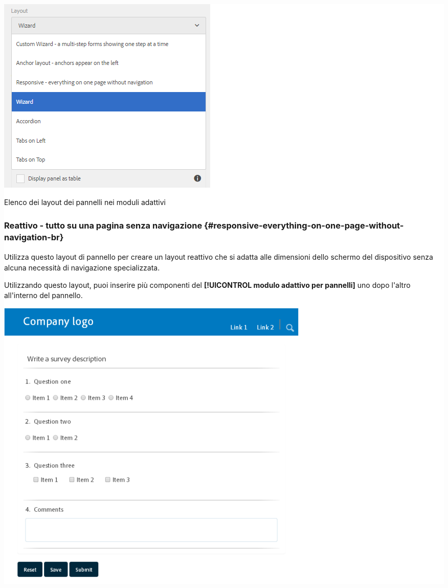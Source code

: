 ![Elenco dei layout del pannello principale di un modulo adattivo](assets/layouts.png)

Elenco dei layout dei pannelli nei moduli adattivi

### Reattivo - tutto su una pagina senza navigazione {#responsive-everything-on-one-page-without-navigation-br}

Utilizza questo layout di pannello per creare un layout reattivo che si adatta alle dimensioni dello schermo del dispositivo senza alcuna necessità di navigazione specializzata.

Utilizzando questo layout, puoi inserire più componenti del **[!UICONTROL modulo adattivo per pannelli]** uno dopo l&#39;altro all&#39;interno del pannello.

![Modulo che utilizza il layout dinamico visualizzato su uno schermo ridotto](assets/responsive_layout_seen_on_small_screen.png)

